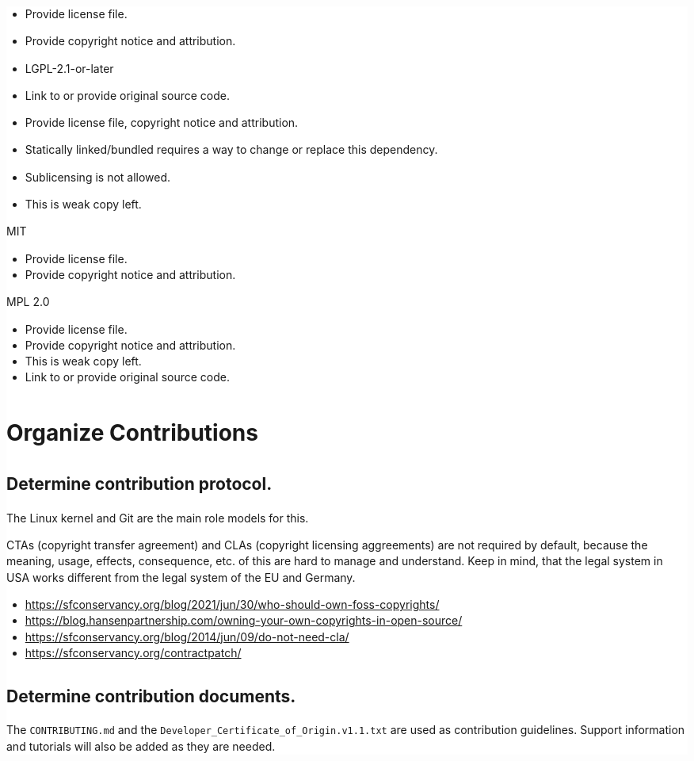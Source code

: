 * Provide license file.
* Provide copyright notice and attribution.

* LGPL-2.1-or-later

* Link to or provide original source code.
* Provide license file, copyright notice and attribution.
* Statically linked/bundled requires a way to change or replace this dependency.
* Sublicensing is not allowed.
* This is weak copy left.

MIT

* Provide license file.
* Provide copyright notice and attribution.  

MPL 2.0

* Provide license file.
* Provide copyright notice and attribution.
* This is weak copy left.
* Link to or provide original source code.

# Organize Contributions

## Determine contribution protocol.

The Linux kernel and Git are the main role models for this.

CTAs (copyright transfer agreement) and CLAs (copyright licensing aggreements)
are not required by default,
because the meaning, usage, effects, consequence, etc. of this are hard to manage
and understand.
Keep in mind, that the legal system in USA works different from the legal system
of the EU and Germany.

* https://sfconservancy.org/blog/2021/jun/30/who-should-own-foss-copyrights/
* https://blog.hansenpartnership.com/owning-your-own-copyrights-in-open-source/
* https://sfconservancy.org/blog/2014/jun/09/do-not-need-cla/
* https://sfconservancy.org/contractpatch/

## Determine contribution documents.

The `CONTRIBUTING.md` and the `Developer_Certificate_of_Origin.v1.1.txt`
are used as contribution guidelines.
Support information and tutorials will also be added
as they are needed.